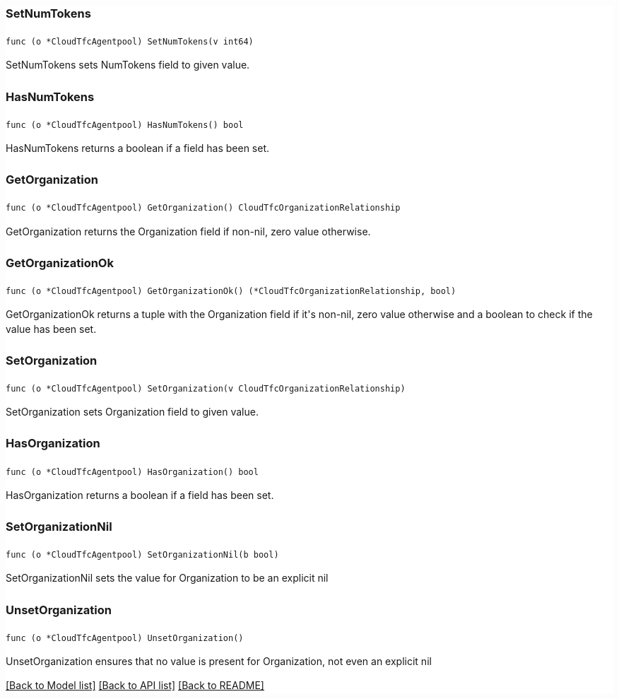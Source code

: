 ### SetNumTokens

`func (o *CloudTfcAgentpool) SetNumTokens(v int64)`

SetNumTokens sets NumTokens field to given value.

### HasNumTokens

`func (o *CloudTfcAgentpool) HasNumTokens() bool`

HasNumTokens returns a boolean if a field has been set.

### GetOrganization

`func (o *CloudTfcAgentpool) GetOrganization() CloudTfcOrganizationRelationship`

GetOrganization returns the Organization field if non-nil, zero value otherwise.

### GetOrganizationOk

`func (o *CloudTfcAgentpool) GetOrganizationOk() (*CloudTfcOrganizationRelationship, bool)`

GetOrganizationOk returns a tuple with the Organization field if it's non-nil, zero value otherwise
and a boolean to check if the value has been set.

### SetOrganization

`func (o *CloudTfcAgentpool) SetOrganization(v CloudTfcOrganizationRelationship)`

SetOrganization sets Organization field to given value.

### HasOrganization

`func (o *CloudTfcAgentpool) HasOrganization() bool`

HasOrganization returns a boolean if a field has been set.

### SetOrganizationNil

`func (o *CloudTfcAgentpool) SetOrganizationNil(b bool)`

 SetOrganizationNil sets the value for Organization to be an explicit nil

### UnsetOrganization
`func (o *CloudTfcAgentpool) UnsetOrganization()`

UnsetOrganization ensures that no value is present for Organization, not even an explicit nil

[[Back to Model list]](../README.md#documentation-for-models) [[Back to API list]](../README.md#documentation-for-api-endpoints) [[Back to README]](../README.md)


